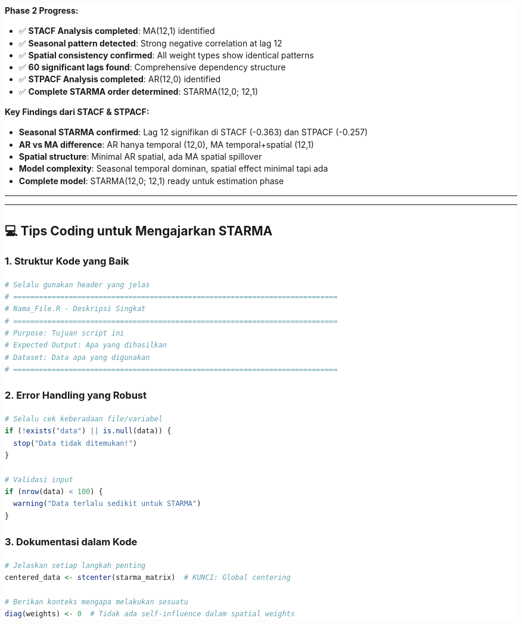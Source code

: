 **Phase 2 Progress:**
- ✅ **STACF Analysis completed**: MA(12,1) identified
- ✅ **Seasonal pattern detected**: Strong negative correlation at lag 12
- ✅ **Spatial consistency confirmed**: All weight types show identical patterns
- ✅ **60 significant lags found**: Comprehensive dependency structure
- ✅ **STPACF Analysis completed**: AR(12,0) identified
- ✅ **Complete STARMA order determined**: STARMA(12,0; 12,1)

**Key Findings dari STACF & STPACF:**
- **Seasonal STARMA confirmed**: Lag 12 signifikan di STACF (-0.363) dan STPACF (-0.257)
- **AR vs MA difference**: AR hanya temporal (12,0), MA temporal+spatial (12,1)
- **Spatial structure**: Minimal AR spatial, ada MA spatial spillover
- **Model complexity**: Seasonal temporal dominan, spatial effect minimal tapi ada
- **Complete model**: STARMA(12,0; 12,1) ready untuk estimation phase

---

---

## 💻 **Tips Coding untuk Mengajarkan STARMA**

### **1. Struktur Kode yang Baik**
```r
# Selalu gunakan header yang jelas
# ============================================================================
# Nama_File.R - Deskripsi Singkat
# ============================================================================
# Purpose: Tujuan script ini
# Expected Output: Apa yang dihasilkan
# Dataset: Data apa yang digunakan
# ============================================================================
```

### **2. Error Handling yang Robust**
```r
# Selalu cek keberadaan file/variabel
if (!exists("data") || is.null(data)) {
  stop("Data tidak ditemukan!")
}

# Validasi input
if (nrow(data) < 100) {
  warning("Data terlalu sedikit untuk STARMA")
}
```

### **3. Dokumentasi dalam Kode**
```r
# Jelaskan setiap langkah penting
centered_data <- stcenter(starma_matrix)  # KUNCI: Global centering

# Berikan konteks mengapa melakukan sesuatu
diag(weights) <- 0  # Tidak ada self-influence dalam spatial weights
```
